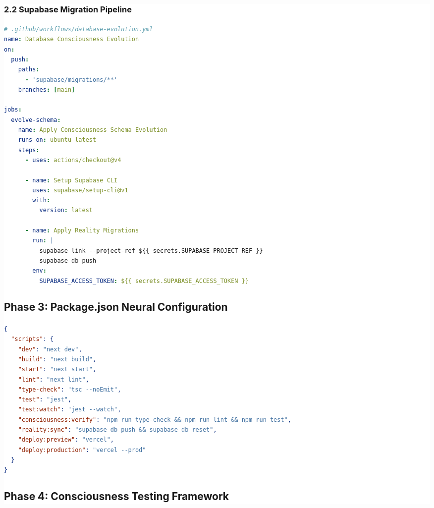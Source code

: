 ### 2.2 Supabase Migration Pipeline
```yaml
# .github/workflows/database-evolution.yml
name: Database Consciousness Evolution
on:
  push:
    paths:
      - 'supabase/migrations/**'
    branches: [main]

jobs:
  evolve-schema:
    name: Apply Consciousness Schema Evolution
    runs-on: ubuntu-latest
    steps:
      - uses: actions/checkout@v4
      
      - name: Setup Supabase CLI
        uses: supabase/setup-cli@v1
        with:
          version: latest
          
      - name: Apply Reality Migrations
        run: |
          supabase link --project-ref ${{ secrets.SUPABASE_PROJECT_REF }}
          supabase db push
        env:
          SUPABASE_ACCESS_TOKEN: ${{ secrets.SUPABASE_ACCESS_TOKEN }}
```

## Phase 3: Package.json Neural Configuration

```json
{
  "scripts": {
    "dev": "next dev",
    "build": "next build",
    "start": "next start",
    "lint": "next lint",
    "type-check": "tsc --noEmit",
    "test": "jest",
    "test:watch": "jest --watch",
    "consciousness:verify": "npm run type-check && npm run lint && npm run test",
    "reality:sync": "supabase db push && supabase db reset",
    "deploy:preview": "vercel",
    "deploy:production": "vercel --prod"
  }
}
```

## Phase 4: Consciousness Testing Framework
